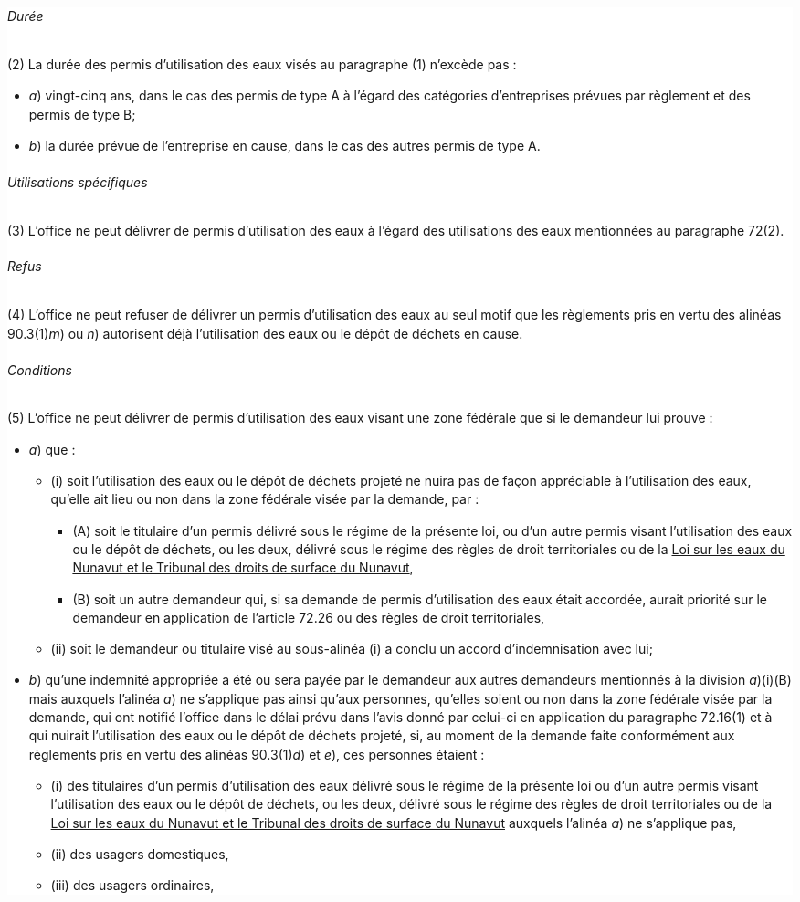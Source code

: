 ###### Durée

(2) La durée des permis d’utilisation des eaux visés au paragraphe (1) n’excède pas :

  * _a_) vingt-cinq ans, dans le cas des permis de type A à l’égard des catégories d’entreprises prévues par règlement et des permis de type B;

  * _b_) la durée prévue de l’entreprise en cause, dans le cas des autres permis de type A.

###### Utilisations spécifiques

(3) L’office ne peut délivrer de permis d’utilisation des eaux à l’égard des utilisations des eaux mentionnées au paragraphe 72(2).

###### Refus

(4) L’office ne peut refuser de délivrer un permis d’utilisation des eaux au seul motif que les règlements pris en vertu des alinéas 90.3(1)_m_) ou _n_) autorisent déjà l’utilisation des eaux ou le dépôt de déchets en cause.

###### Conditions

(5) L’office ne peut délivrer de permis d’utilisation des eaux visant une zone fédérale que si le demandeur lui prouve :

  * _a_) que :

    * (i) soit l’utilisation des eaux ou le dépôt de déchets projeté ne nuira pas de façon appréciable à l’utilisation des eaux, qu’elle ait lieu ou non dans la zone fédérale visée par la demande, par :

      * (A) soit le titulaire d’un permis délivré sous le régime de la présente loi, ou d’un autre permis visant l’utilisation des eaux ou le dépôt de déchets, ou les deux, délivré sous le régime des règles de droit territoriales ou de la [Loi sur les eaux du Nunavut et le Tribunal des droits de surface du Nunavut](/canada/fra/lois/N/N-28.8.md),

      * (B) soit un autre demandeur qui, si sa demande de permis d’utilisation des eaux était accordée, aurait priorité sur le demandeur en application de l’article 72.26 ou des règles de droit territoriales,

    * (ii) soit le demandeur ou titulaire visé au sous-alinéa (i) a conclu un accord d’indemnisation avec lui;

  * _b_) qu’une indemnité appropriée a été ou sera payée par le demandeur aux autres demandeurs mentionnés à la division _a_)(i)(B) mais auxquels l’alinéa _a_) ne s’applique pas ainsi qu’aux personnes, qu’elles soient ou non dans la zone fédérale visée par la demande, qui ont notifié l’office dans le délai prévu dans l’avis donné par celui-ci en application du paragraphe 72.16(1) et à qui nuirait l’utilisation des eaux ou le dépôt de déchets projeté, si, au moment de la demande faite conformément aux règlements pris en vertu des alinéas 90.3(1)_d_) et _e_), ces personnes étaient :

    * (i) des titulaires d’un permis d’utilisation des eaux délivré sous le régime de la présente loi ou d’un autre permis visant l’utilisation des eaux ou le dépôt de déchets, ou les deux, délivré sous le régime des règles de droit territoriales ou de la [Loi sur les eaux du Nunavut et le Tribunal des droits de surface du Nunavut](/canada/fra/lois/N/N-28.8.md) auxquels l’alinéa _a_) ne s’applique pas,

    * (ii) des usagers domestiques,

    * (iii) des usagers ordinaires,
